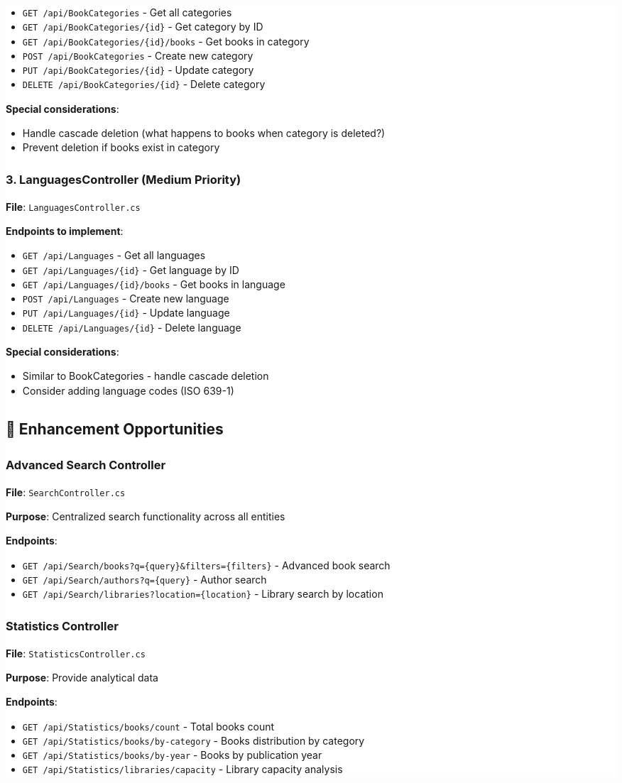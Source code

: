 - `GET /api/BookCategories` - Get all categories
- `GET /api/BookCategories/{id}` - Get category by ID
- `GET /api/BookCategories/{id}/books` - Get books in category
- `POST /api/BookCategories` - Create new category
- `PUT /api/BookCategories/{id}` - Update category
- `DELETE /api/BookCategories/{id}` - Delete category

**Special considerations**:

- Handle cascade deletion (what happens to books when category is deleted?)
- Prevent deletion if books exist in category

### 3. LanguagesController (Medium Priority)

**File**: `LanguagesController.cs`

**Endpoints to implement**:

- `GET /api/Languages` - Get all languages
- `GET /api/Languages/{id}` - Get language by ID
- `GET /api/Languages/{id}/books` - Get books in language
- `POST /api/Languages` - Create new language
- `PUT /api/Languages/{id}` - Update language
- `DELETE /api/Languages/{id}` - Delete language

**Special considerations**:

- Similar to BookCategories - handle cascade deletion
- Consider adding language codes (ISO 639-1)

## 🔄 Enhancement Opportunities

### Advanced Search Controller

**File**: `SearchController.cs`

**Purpose**: Centralized search functionality across all entities

**Endpoints**:

- `GET /api/Search/books?q={query}&filters={filters}` - Advanced book search
- `GET /api/Search/authors?q={query}` - Author search
- `GET /api/Search/libraries?location={location}` - Library search by location

### Statistics Controller

**File**: `StatisticsController.cs`

**Purpose**: Provide analytical data

**Endpoints**:

- `GET /api/Statistics/books/count` - Total books count
- `GET /api/Statistics/books/by-category` - Books distribution by category
- `GET /api/Statistics/books/by-year` - Books by publication year
- `GET /api/Statistics/libraries/capacity` - Library capacity analysis
